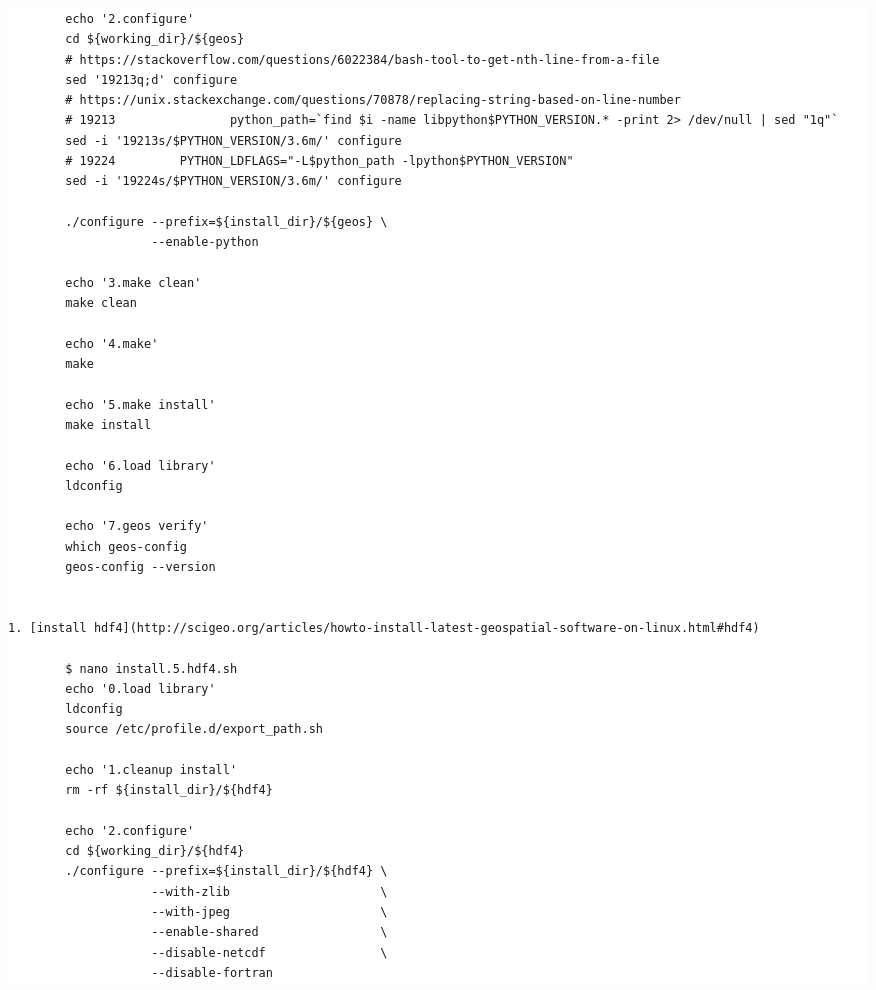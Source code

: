             echo '2.configure'
            cd ${working_dir}/${geos}
            # https://stackoverflow.com/questions/6022384/bash-tool-to-get-nth-line-from-a-file
            sed '19213q;d' configure
            # https://unix.stackexchange.com/questions/70878/replacing-string-based-on-line-number
            # 19213                python_path=`find $i -name libpython$PYTHON_VERSION.* -print 2> /dev/null | sed "1q"`
            sed -i '19213s/$PYTHON_VERSION/3.6m/' configure
            # 19224         PYTHON_LDFLAGS="-L$python_path -lpython$PYTHON_VERSION"
            sed -i '19224s/$PYTHON_VERSION/3.6m/' configure

            ./configure --prefix=${install_dir}/${geos} \
                        --enable-python

            echo '3.make clean'
            make clean

            echo '4.make'
            make

            echo '5.make install'
            make install

            echo '6.load library'
            ldconfig

            echo '7.geos verify'
            which geos-config
            geos-config --version


    1. [install hdf4](http://scigeo.org/articles/howto-install-latest-geospatial-software-on-linux.html#hdf4)

            $ nano install.5.hdf4.sh
            echo '0.load library'
            ldconfig
            source /etc/profile.d/export_path.sh

            echo '1.cleanup install'
            rm -rf ${install_dir}/${hdf4}

            echo '2.configure'
            cd ${working_dir}/${hdf4}
            ./configure --prefix=${install_dir}/${hdf4} \
                        --with-zlib                     \
                        --with-jpeg                     \
                        --enable-shared                 \
                        --disable-netcdf                \
                        --disable-fortran
